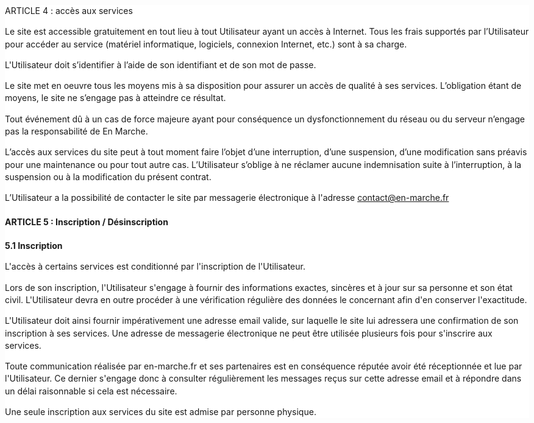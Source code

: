 ####
ARTICLE 4 : accès aux services

Le site est accessible gratuitement en tout lieu à tout Utilisateur ayant un accès
à Internet. Tous les frais supportés par l’Utilisateur pour accéder au service (matériel informatique, logiciels,
connexion Internet, etc.) sont à sa charge.

L'Utilisateur doit s’identifier à l’aide de son identifiant et de
son mot de passe.

Le site met en oeuvre tous les moyens mis à sa disposition pour assurer un accès de qualité à
ses services. L’obligation étant de moyens, le site ne s’engage pas à atteindre ce résultat.

Tout événement
dû à un cas de force majeure ayant pour conséquence un dysfonctionnement du réseau ou du serveur n’engage pas la
responsabilité de En Marche.

L’accès aux services du site peut à tout moment faire l’objet d’une
interruption, d’une suspension, d’une modification sans préavis pour une maintenance ou pour tout autre cas.
L’Utilisateur s’oblige à ne réclamer aucune indemnisation suite à l’interruption, à la suspension ou à la
modification du présent contrat.

L’Utilisateur a la possibilité de contacter le site par messagerie électronique
à l'adresse contact@en-marche.fr

#### ARTICLE 5 : Inscription / Désinscription

**5.1 Inscription**

L'accès
à certains services est conditionné par l'inscription de l'Utilisateur.

Lors de son inscription, l'Utilisateur
s'engage à fournir des informations exactes, sincères et à jour sur sa personne et son état civil. L'Utilisateur
devra en outre procéder à une vérification régulière des données le concernant afin d'en conserver
l'exactitude.

L'Utilisateur doit ainsi fournir impérativement une adresse email valide, sur laquelle le site lui
adressera une confirmation de son inscription à ses services. Une adresse de messagerie électronique ne peut être
utilisée plusieurs fois pour s'inscrire aux services.

Toute communication réalisée par en-marche.fr et ses
partenaires est en conséquence réputée avoir été réceptionnée et lue par l'Utilisateur. Ce dernier s'engage
donc à consulter régulièrement les messages reçus sur cette adresse email et à répondre dans un délai
raisonnable si cela est nécessaire.

Une seule inscription aux services du site est admise par personne
physique.
